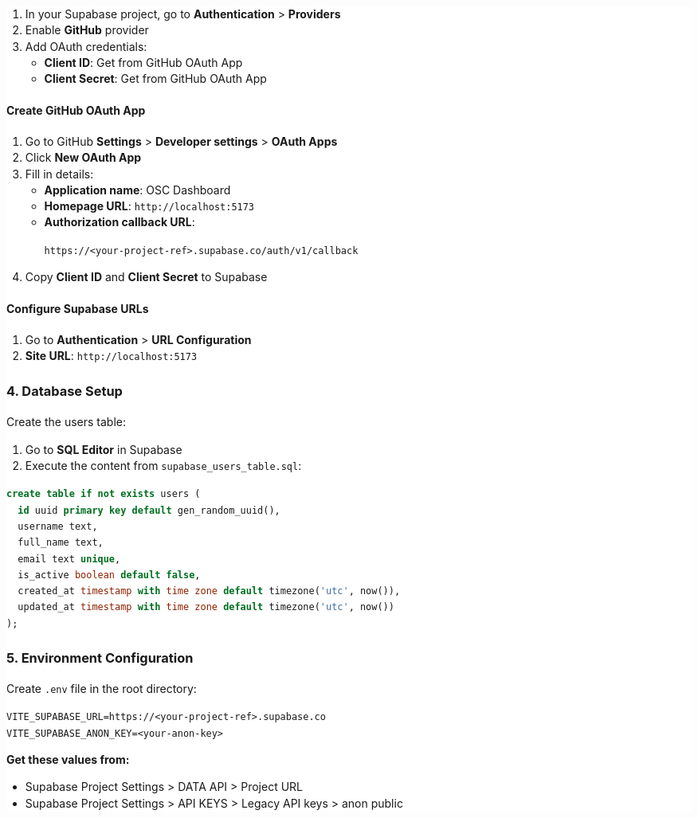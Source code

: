 1. In your Supabase project, go to **Authentication** > **Providers**
2. Enable **GitHub** provider
3. Add OAuth credentials:
   - **Client ID**: Get from GitHub OAuth App
   - **Client Secret**: Get from GitHub OAuth App

#### Create GitHub OAuth App

1. Go to GitHub **Settings** > **Developer settings** > **OAuth Apps**
2. Click **New OAuth App**
3. Fill in details:
   - **Application name**: OSC Dashboard
   - **Homepage URL**: `http://localhost:5173`
   - **Authorization callback URL**:
     ```
     https://<your-project-ref>.supabase.co/auth/v1/callback
     ```
4. Copy **Client ID** and **Client Secret** to Supabase

#### Configure Supabase URLs

1. Go to **Authentication** > **URL Configuration**
2. **Site URL**: `http://localhost:5173`

### 4. Database Setup

Create the users table:

1. Go to **SQL Editor** in Supabase
2. Execute the content from `supabase_users_table.sql`:

```sql
create table if not exists users (
  id uuid primary key default gen_random_uuid(),
  username text,
  full_name text,
  email text unique,
  is_active boolean default false,
  created_at timestamp with time zone default timezone('utc', now()),
  updated_at timestamp with time zone default timezone('utc', now())
);
```

### 5. Environment Configuration

Create `.env` file in the root directory:

```env
VITE_SUPABASE_URL=https://<your-project-ref>.supabase.co
VITE_SUPABASE_ANON_KEY=<your-anon-key>
```

**Get these values from:**

- Supabase Project Settings > DATA API > Project URL
- Supabase Project Settings > API KEYS > Legacy API keys > anon public
